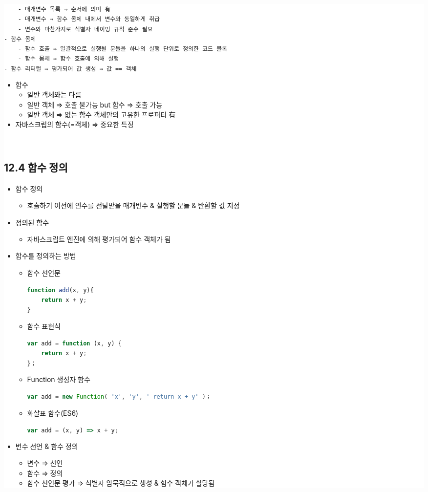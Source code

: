         - 매개변수 목록 ⇒ 순서에 의미 有
        - 매개변수 ⇒ 함수 몸체 내에서 변수와 동일하게 취급
        - 변수와 마찬가지로 식별자 네이밍 규칙 준수 필요
    - 함수 몸체
        - 함수 호출 ⇒ 일괄적으로 실행될 문들을 하나의 실행 단위로 정의한 코드 블록
        - 함수 몸체 ⇒ 함수 호출에 의해 실행
    - 함수 리터럴 ⇒ 평가되어 값 생성 ⇒ 값 == 객체
- 함수
    - 일반 객체와는 다름
    - 일반 객체 ⇒ 호출 불가능 but 함수 ⇒ 호출 가능
    - 일반 객체 ⇒ 없는 함수 객체만의 고유한 프로퍼티 有
- 자바스크립의 함수(=객체) ⇒ 중요한 특징

<br/>

## 12.4 함수 정의

- 함수 정의
    - 호출하기 이전에 인수를 전달받을 매개변수 & 실행할 문들 & 반환할 값 지정
- 정의된 함수
    - 자바스크립트 엔진에 의해 평가되어 함수 객체가 됨
- 함수를 정의하는 방법
    - 함수 선언문
        
        ```jsx
        function add(x, y){
        	return x + y;
        }
        ```
        
    - 함수 표현식
        
        ```jsx
        var add = function (x, y) {
        	return x + y;
        }；
        ```
        
    - Function 생성자 함수
        
        ```jsx
        var add = new Function( 'x', 'y', ' return x + y' )；
        ```
        
    - 화살표 함수(ES6)
        
        ```jsx
        var add = (x, y) => x + y;
        ```
        
- 변수 선언 & 함수 정의
    - 변수 ⇒ 선언
    - 함수 ⇒ 정의
    - 함수 선언문 평가 ⇒ 식별자 암묵적으로 생성 & 함수 객체가 할당됨
